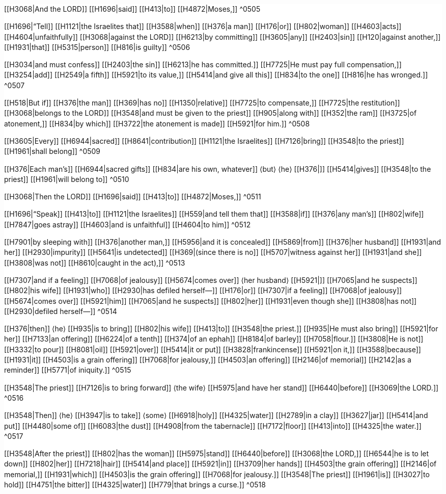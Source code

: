 [[H3068|And the LORD]] [[H1696|said]] [[H413|to]] [[H4872|Moses,]] ^0505

[[H1696|“Tell]] [[H1121|the Israelites that]] [[H3588|when]] [[H376|a man]] [[H176|or]] [[H802|woman]] [[H4603|acts]] [[H4604|unfaithfully]] [[H3068|against the LORD]] [[H6213|by committing]] [[H3605|any]] [[H2403|sin]] [[H120|against another,]] [[H1931|that]] [[H5315|person]] [[H816|is guilty]] ^0506

[[H3034|and must confess]] [[H2403|the sin]] [[H6213|he has committed.]] [[H7725|He must pay full compensation,]] [[H3254|add]] [[H2549|a fifth]] [[H5921|to its value,]] [[H5414|and give all this]] [[H834|to the one]] [[H816|he has wronged.]] ^0507

[[H518|But if]] [[H376|the man]] [[H369|has no]] [[H1350|relative]] [[H7725|to compensate,]] [[H7725|the restitution]] [[H3068|belongs to the LORD]] [[H3548|and must be given to the priest]] [[H905|along with]] [[H352|the ram]] [[H3725|of atonement,]] [[H834|by which]] [[H3722|the atonement is made]] [[H5921|for him.]] ^0508

[[H3605|Every]] [[H6944|sacred]] [[H8641|contribution]] [[H1121|the Israelites]] [[H7126|bring]] [[H3548|to the priest]] [[H1961|shall belong]] ^0509

[[H376|Each man’s]] [[H6944|sacred gifts]] [[H834|are his own, whatever]] ⟨but⟩ ⟨he⟩ [[H376|]] [[H5414|gives]] [[H3548|to the priest]] [[H1961|will belong to]] ^0510

[[H3068|Then the LORD]] [[H1696|said]] [[H413|to]] [[H4872|Moses,]] ^0511

[[H1696|“Speak]] [[H413|to]] [[H1121|the Israelites]] [[H559|and tell them that]] [[H3588|if]] [[H376|any man’s]] [[H802|wife]] [[H7847|goes astray]] [[H4603|and is unfaithful]] [[H4604|to him]] ^0512

[[H7901|by sleeping with]] [[H376|another man,]] [[H5956|and it is concealed]] [[H5869|from]] [[H376|her husband]] [[H1931|and her]] [[H2930|impurity]] [[H5641|is undetected]] [[H369|(since there is no]] [[H5707|witness against her]] [[H1931|and she]] [[H3808|was not]] [[H8610|caught in the act),]] ^0513

[[H7307|and if a feeling]] [[H7068|of jealousy]] [[H5674|comes over]] ⟨her husband⟩ [[H5921|]] [[H7065|and he suspects]] [[H802|his wife]] [[H1931|who]] [[H2930|has defiled herself—]] [[H176|or]] [[H7307|if a feeling]] [[H7068|of jealousy]] [[H5674|comes over]] [[H5921|him]] [[H7065|and he suspects]] [[H802|her]] [[H1931|even though she]] [[H3808|has not]] [[H2930|defiled herself—]] ^0514

[[H376|then]] ⟨he⟩ [[H935|is to bring]] [[H802|his wife]] [[H413|to]] [[H3548|the priest.]] [[H935|He must also bring]] [[H5921|for her]] [[H7133|an offering]] [[H6224|of a tenth]] [[H374|of an ephah]] [[H8184|of barley]] [[H7058|flour.]] [[H3808|He is not]] [[H3332|to pour]] [[H8081|oil]] [[H5921|over]] [[H5414|it or put]] [[H3828|frankincense]] [[H5921|on it,]] [[H3588|because]] [[H1931|it]] [[H4503|is a grain offering]] [[H7068|for jealousy,]] [[H4503|an offering]] [[H2146|of memorial]] [[H2142|as a reminder]] [[H5771|of iniquity.]] ^0515

[[H3548|The priest]] [[H7126|is to bring forward]] ⟨the wife⟩ [[H5975|and have her stand]] [[H6440|before]] [[H3069|the LORD.]] ^0516

[[H3548|Then]] ⟨he⟩ [[H3947|is to take]] ⟨some⟩ [[H6918|holy]] [[H4325|water]] [[H2789|in a clay]] [[H3627|jar]] [[H5414|and put]] [[H4480|some of]] [[H6083|the dust]] [[H4908|from the tabernacle]] [[H7172|floor]] [[H413|into]] [[H4325|the water.]] ^0517

[[H3548|After the priest]] [[H802|has the woman]] [[H5975|stand]] [[H6440|before]] [[H3068|the LORD,]] [[H6544|he is to let down]] [[H802|her]] [[H7218|hair]] [[H5414|and place]] [[H5921|in]] [[H3709|her hands]] [[H4503|the grain offering]] [[H2146|of memorial,]] [[H1931|which]] [[H4503|is the grain offering]] [[H7068|for jealousy.]] [[H3548|The priest]] [[H1961|is]] [[H3027|to hold]] [[H4751|the bitter]] [[H4325|water]] [[H779|that brings a curse.]] ^0518
